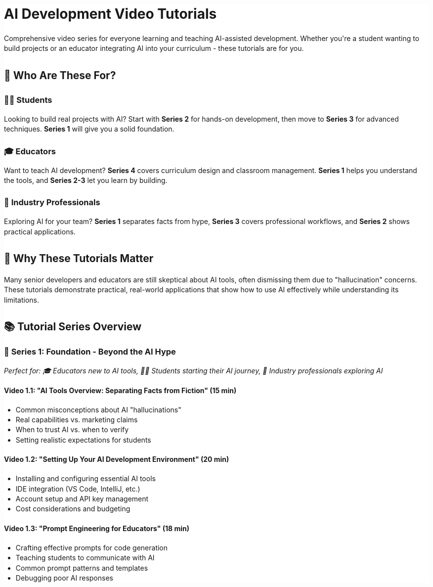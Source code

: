 # AI Development Video Tutorials

Comprehensive video series for everyone learning and teaching AI-assisted development. Whether you're a student wanting to build projects or an educator integrating AI into your curriculum - these tutorials are for you.

## 👥 Who Are These For?

### 👨‍💻 **Students**
Looking to build real projects with AI? Start with **Series 2** for hands-on development, then move to **Series 3** for advanced techniques. **Series 1** will give you a solid foundation.

### 🎓 **Educators**
Want to teach AI development? **Series 4** covers curriculum design and classroom management. **Series 1** helps you understand the tools, and **Series 2-3** let you learn by building.

### 🏢 **Industry Professionals**
Exploring AI for your team? **Series 1** separates facts from hype, **Series 3** covers professional workflows, and **Series 2** shows practical applications.

## 🎯 Why These Tutorials Matter

Many senior developers and educators are still skeptical about AI tools, often dismissing them due to "hallucination" concerns. These tutorials demonstrate practical, real-world applications that show how to use AI effectively while understanding its limitations.

## 📚 Tutorial Series Overview

### 🌟 **Series 1: Foundation - Beyond the AI Hype**
*Perfect for: 🎓 Educators new to AI tools, 👨‍💻 Students starting their AI journey, 🏢 Industry professionals exploring AI*

#### Video 1.1: "AI Tools Overview: Separating Facts from Fiction" (15 min)
- Common misconceptions about AI "hallucinations"
- Real capabilities vs. marketing claims
- When to trust AI vs. when to verify
- Setting realistic expectations for students

#### Video 1.2: "Setting Up Your AI Development Environment" (20 min)
- Installing and configuring essential AI tools
- IDE integration (VS Code, IntelliJ, etc.)
- Account setup and API key management
- Cost considerations and budgeting

#### Video 1.3: "Prompt Engineering for Educators" (18 min)
- Crafting effective prompts for code generation
- Teaching students to communicate with AI
- Common prompt patterns and templates
- Debugging poor AI responses
